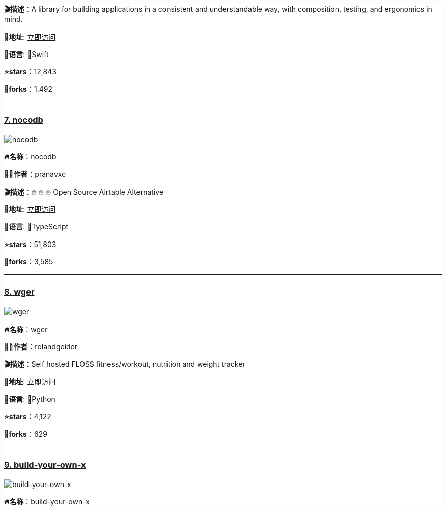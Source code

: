 **🎬描述**：A library for building applications in a consistent and understandable way, with composition, testing, and ergonomics in mind. 

**🔗地址**: [立即访问](https://github.com//pointfreeco/swift-composable-architecture) 

**👀语言**: 🔺Swift 

**⭐stars**：12,843 

**📍forks**：1,492 

--- 

### [7. nocodb](https://github.com//nocodb/nocodb) 

![nocodb](https://s0.wp.com/mshots/v1/https://github.com//nocodb/nocodb?w=600&h=450) 

**🔥名称**：nocodb 

**🧑‍💻作者**：pranavxc 

**🎬描述**：🔥 🔥 🔥 Open Source Airtable Alternative 

**🔗地址**: [立即访问](https://github.com//nocodb/nocodb) 

**👀语言**: 🔺TypeScript 

**⭐stars**：51,803 

**📍forks**：3,585 

--- 

### [8. wger](https://github.com//wger-project/wger) 

![wger](https://s0.wp.com/mshots/v1/https://github.com//wger-project/wger?w=600&h=450) 

**🔥名称**：wger 

**🧑‍💻作者**：rolandgeider 

**🎬描述**：Self hosted FLOSS fitness/workout, nutrition and weight tracker 

**🔗地址**: [立即访问](https://github.com//wger-project/wger) 

**👀语言**: 🔺Python 

**⭐stars**：4,122 

**📍forks**：629 

--- 

### [9. build-your-own-x](https://github.com//codecrafters-io/build-your-own-x) 

![build-your-own-x](https://s0.wp.com/mshots/v1/https://github.com//codecrafters-io/build-your-own-x?w=600&h=450) 

**🔥名称**：build-your-own-x 
